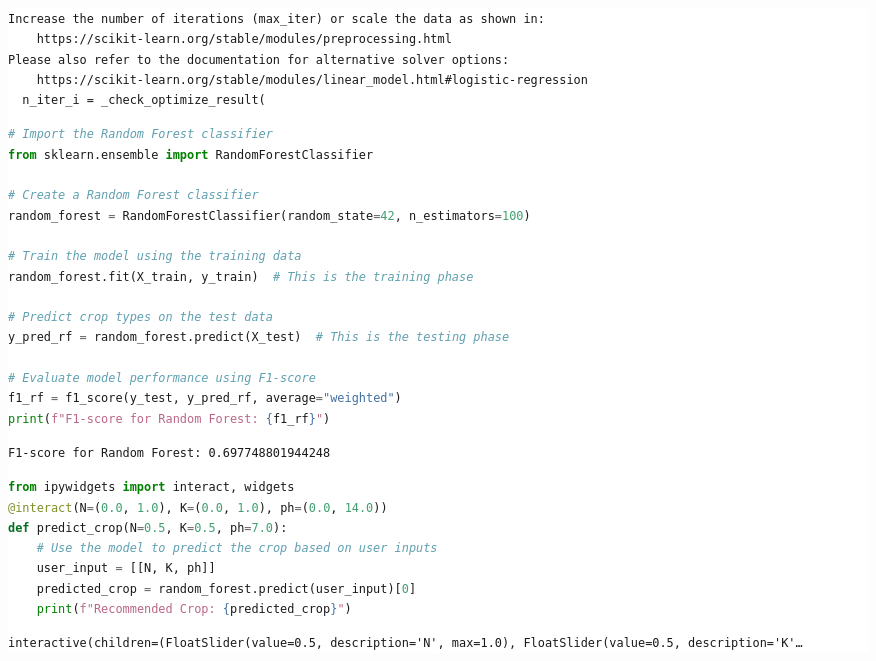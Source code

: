     Increase the number of iterations (max_iter) or scale the data as shown in:
        https://scikit-learn.org/stable/modules/preprocessing.html
    Please also refer to the documentation for alternative solver options:
        https://scikit-learn.org/stable/modules/linear_model.html#logistic-regression
      n_iter_i = _check_optimize_result(
    


```python
# Import the Random Forest classifier
from sklearn.ensemble import RandomForestClassifier

# Create a Random Forest classifier
random_forest = RandomForestClassifier(random_state=42, n_estimators=100)

# Train the model using the training data
random_forest.fit(X_train, y_train)  # This is the training phase

# Predict crop types on the test data
y_pred_rf = random_forest.predict(X_test)  # This is the testing phase

# Evaluate model performance using F1-score
f1_rf = f1_score(y_test, y_pred_rf, average="weighted")
print(f"F1-score for Random Forest: {f1_rf}")

```

    F1-score for Random Forest: 0.697748801944248
    


```python
from ipywidgets import interact, widgets
@interact(N=(0.0, 1.0), K=(0.0, 1.0), ph=(0.0, 14.0))
def predict_crop(N=0.5, K=0.5, ph=7.0):
    # Use the model to predict the crop based on user inputs
    user_input = [[N, K, ph]]
    predicted_crop = random_forest.predict(user_input)[0]
    print(f"Recommended Crop: {predicted_crop}")

```


    interactive(children=(FloatSlider(value=0.5, description='N', max=1.0), FloatSlider(value=0.5, description='K'…

